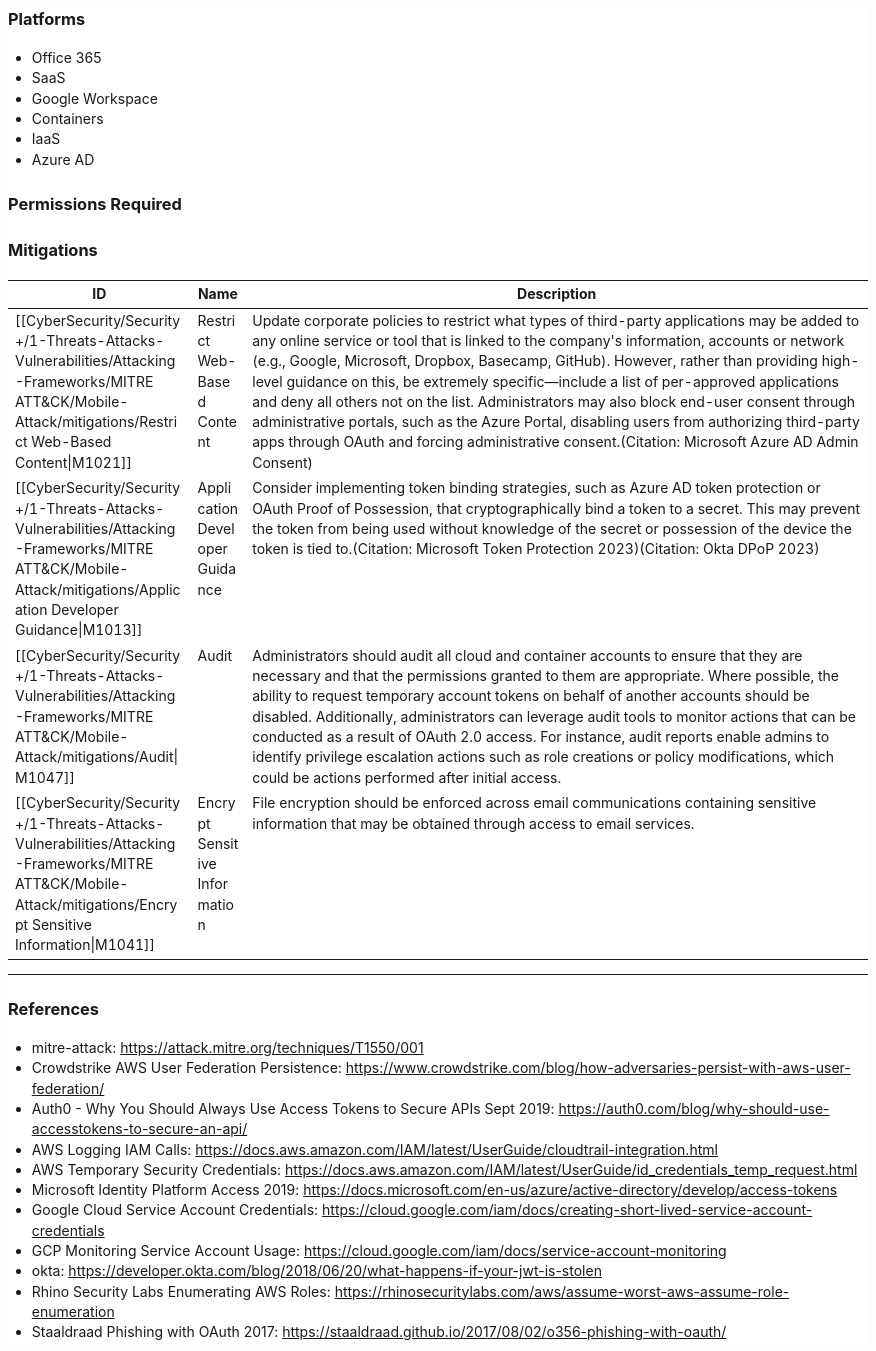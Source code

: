 ### Platforms
- Office 365
- SaaS
- Google Workspace
- Containers
- IaaS
- Azure AD

### Permissions Required

### Mitigations

| ID | Name | Description |
| --- | --- | --- |
| [[CyberSecurity/Security+/1-Threats-Attacks-Vulnerabilities/Attacking-Frameworks/MITRE ATT&CK/Mobile-Attack/mitigations/Restrict Web-Based Content\|M1021]] | Restrict Web-Based Content | Update corporate policies to restrict what types of third-party applications may be added to any online service or tool that is linked to the company's information, accounts or network (e.g., Google, Microsoft, Dropbox, Basecamp, GitHub). However, rather than providing high-level guidance on this, be extremely specific—include a list of per-approved applications and deny all others not on the list. Administrators may also block end-user consent through administrative portals, such as the Azure Portal, disabling users from authorizing third-party apps through OAuth and forcing administrative consent.(Citation: Microsoft Azure AD Admin Consent) |
| [[CyberSecurity/Security+/1-Threats-Attacks-Vulnerabilities/Attacking-Frameworks/MITRE ATT&CK/Mobile-Attack/mitigations/Application Developer Guidance\|M1013]] | Application Developer Guidance | Consider implementing token binding strategies, such as Azure AD token protection or OAuth Proof of Possession, that cryptographically bind a token to a secret. This may prevent the token from being used without knowledge of the secret or possession of the device the token is tied to.(Citation: Microsoft Token Protection 2023)(Citation: Okta DPoP 2023) |
| [[CyberSecurity/Security+/1-Threats-Attacks-Vulnerabilities/Attacking-Frameworks/MITRE ATT&CK/Mobile-Attack/mitigations/Audit\|M1047]] | Audit | Administrators should audit all cloud and container accounts to ensure that they are necessary and that the permissions granted to them are appropriate. Where possible, the ability to request temporary account tokens on behalf of another accounts should be disabled. Additionally, administrators can leverage audit tools to monitor actions that can be conducted as a result of OAuth 2.0 access. For instance, audit reports enable admins to identify privilege escalation actions such as role creations or policy modifications, which could be actions performed after initial access. |
| [[CyberSecurity/Security+/1-Threats-Attacks-Vulnerabilities/Attacking-Frameworks/MITRE ATT&CK/Mobile-Attack/mitigations/Encrypt Sensitive Information\|M1041]] | Encrypt Sensitive Information | File encryption should be enforced across email communications containing sensitive information that may be obtained through access to email services. |


---
### References

- mitre-attack: https://attack.mitre.org/techniques/T1550/001
- Crowdstrike AWS User Federation Persistence: https://www.crowdstrike.com/blog/how-adversaries-persist-with-aws-user-federation/
- Auth0 - Why You Should Always Use Access Tokens to Secure APIs Sept 2019: https://auth0.com/blog/why-should-use-accesstokens-to-secure-an-api/
- AWS Logging IAM Calls: https://docs.aws.amazon.com/IAM/latest/UserGuide/cloudtrail-integration.html
- AWS Temporary Security Credentials: https://docs.aws.amazon.com/IAM/latest/UserGuide/id_credentials_temp_request.html
- Microsoft Identity Platform Access 2019: https://docs.microsoft.com/en-us/azure/active-directory/develop/access-tokens
- Google Cloud Service Account Credentials: https://cloud.google.com/iam/docs/creating-short-lived-service-account-credentials
- GCP Monitoring Service Account Usage: https://cloud.google.com/iam/docs/service-account-monitoring
- okta: https://developer.okta.com/blog/2018/06/20/what-happens-if-your-jwt-is-stolen
- Rhino Security Labs Enumerating AWS Roles: https://rhinosecuritylabs.com/aws/assume-worst-aws-assume-role-enumeration
- Staaldraad Phishing with OAuth 2017: https://staaldraad.github.io/2017/08/02/o356-phishing-with-oauth/
